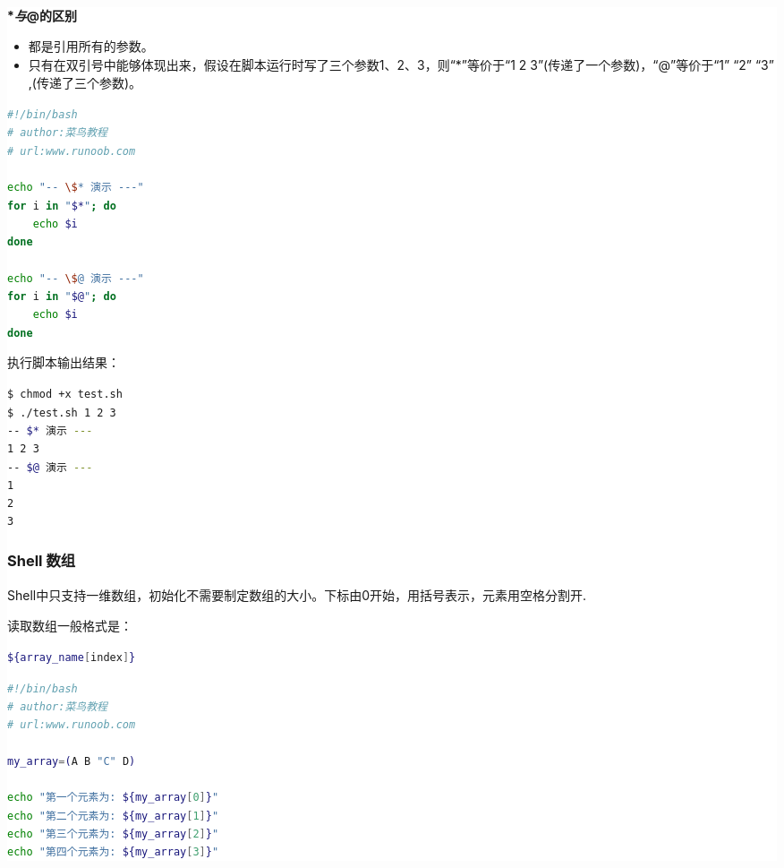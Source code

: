 **$*与$@的区别**

- 都是引用所有的参数。
- 只有在双引号中能够体现出来，假设在脚本运行时写了三个参数1、2、3，则“*”等价于“1 2 3”(传递了一个参数)，“@”等价于“1” “2” “3” ,(传递了三个参数)。

```bash
#!/bin/bash
# author:菜鸟教程
# url:www.runoob.com

echo "-- \$* 演示 ---"
for i in "$*"; do
    echo $i
done

echo "-- \$@ 演示 ---"
for i in "$@"; do
    echo $i
done
```

执行脚本输出结果：

```bash
$ chmod +x test.sh 
$ ./test.sh 1 2 3
-- $* 演示 ---
1 2 3
-- $@ 演示 ---
1
2
3
```

### Shell 数组

Shell中只支持一维数组，初始化不需要制定数组的大小。下标由0开始，用括号表示，元素用空格分割开.

读取数组一般格式是：

```bash
${array_name[index]}
```

```bash
#!/bin/bash
# author:菜鸟教程
# url:www.runoob.com

my_array=(A B "C" D)

echo "第一个元素为: ${my_array[0]}"
echo "第二个元素为: ${my_array[1]}"
echo "第三个元素为: ${my_array[2]}"
echo "第四个元素为: ${my_array[3]}"
```
